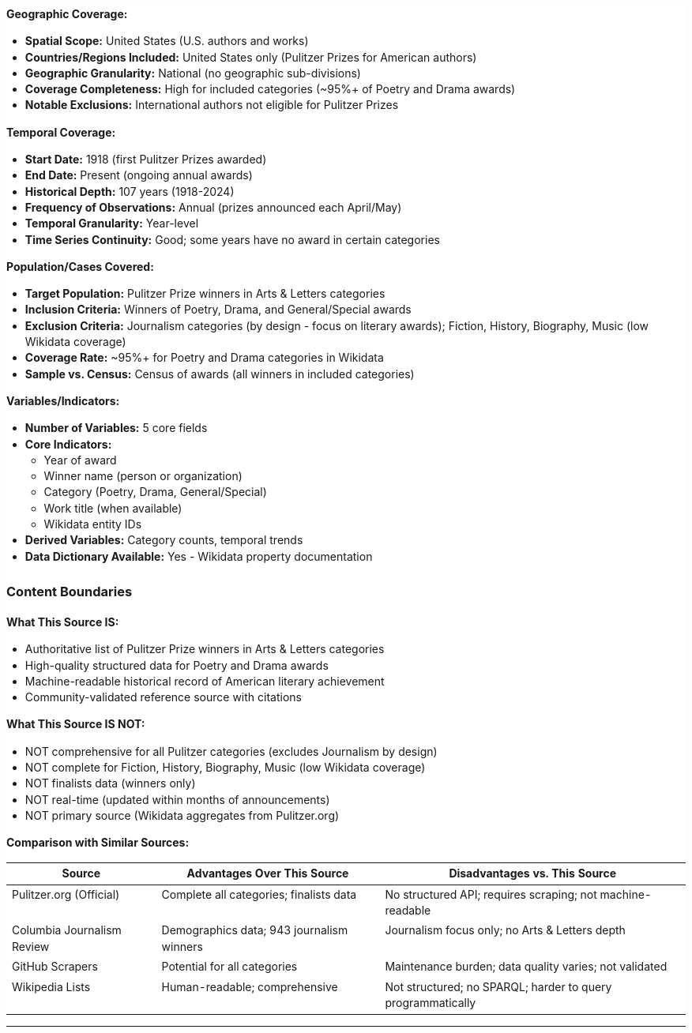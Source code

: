 **Geographic Coverage:**
- **Spatial Scope:** United States (U.S. authors and works)
- **Countries/Regions Included:** United States only (Pulitzer Prizes for American authors)
- **Geographic Granularity:** National (no geographic sub-divisions)
- **Coverage Completeness:** High for included categories (~95%+ of Poetry and Drama awards)
- **Notable Exclusions:** International authors not eligible for Pulitzer Prizes

**Temporal Coverage:**
- **Start Date:** 1918 (first Pulitzer Prizes awarded)
- **End Date:** Present (ongoing annual awards)
- **Historical Depth:** 107 years (1918-2024)
- **Frequency of Observations:** Annual (prizes announced each April/May)
- **Temporal Granularity:** Year-level
- **Time Series Continuity:** Good; some years have no award in certain categories

**Population/Cases Covered:**
- **Target Population:** Pulitzer Prize winners in Arts & Letters categories
- **Inclusion Criteria:** Winners of Poetry, Drama, and General/Special awards
- **Exclusion Criteria:** Journalism categories (by design - focus on literary awards); Fiction, History, Biography, Music (low Wikidata coverage)
- **Coverage Rate:** ~95%+ for Poetry and Drama categories in Wikidata
- **Sample vs. Census:** Census of awards (all winners in included categories)

**Variables/Indicators:**
- **Number of Variables:** 5 core fields
- **Core Indicators:**
  - Year of award
  - Winner name (person or organization)
  - Category (Poetry, Drama, General/Special)
  - Work title (when available)
  - Wikidata entity IDs
- **Derived Variables:** Category counts, temporal trends
- **Data Dictionary Available:** Yes - Wikidata property documentation

### Content Boundaries

**What This Source IS:**
- Authoritative list of Pulitzer Prize winners in Arts & Letters categories
- High-quality structured data for Poetry and Drama awards
- Machine-readable historical record of American literary achievement
- Community-validated reference source with citations

**What This Source IS NOT:**
- NOT comprehensive for all Pulitzer categories (excludes Journalism by design)
- NOT complete for Fiction, History, Biography, Music (low Wikidata coverage)
- NOT finalists data (winners only)
- NOT real-time (updated within months of announcements)
- NOT primary source (Wikidata aggregates from Pulitzer.org)

**Comparison with Similar Sources:**

| Source | Advantages Over This Source | Disadvantages vs. This Source |
|--------|----------------------------|-------------------------------|
| Pulitzer.org (Official) | Complete all categories; finalists data | No structured API; requires scraping; not machine-readable |
| Columbia Journalism Review | Demographics data; 943 journalism winners | Journalism focus only; no Arts & Letters depth |
| GitHub Scrapers | Potential for all categories | Maintenance burden; data quality varies; not validated |
| Wikipedia Lists | Human-readable; comprehensive | Not structured; no SPARQL; harder to query programmatically |

---